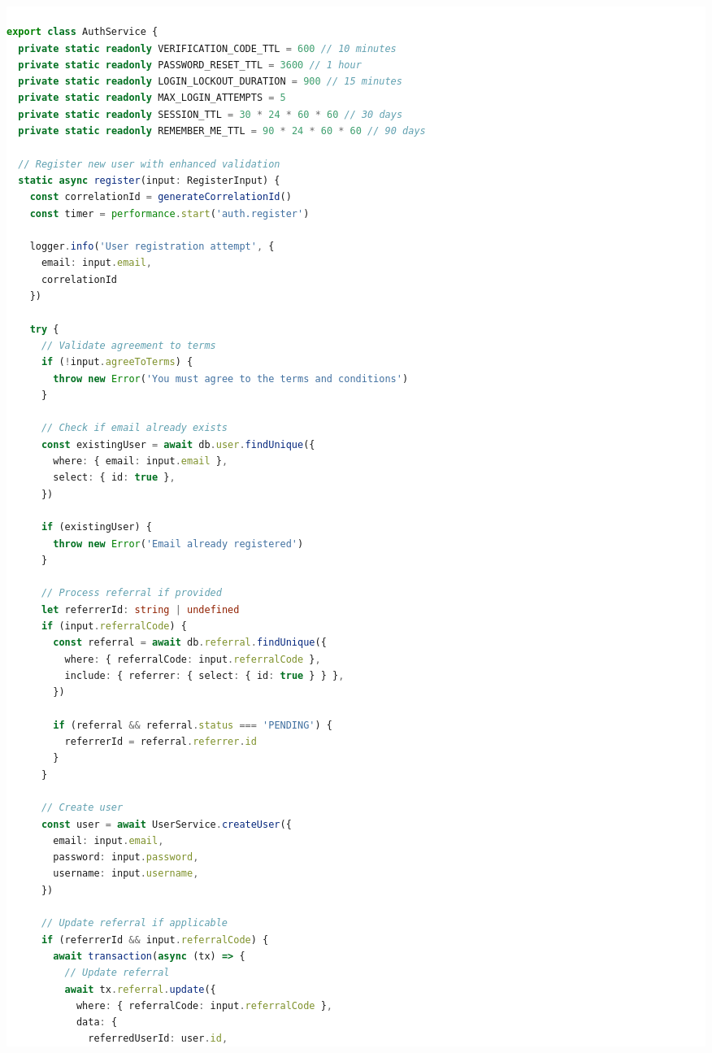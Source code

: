 ```typescript

export class AuthService {
  private static readonly VERIFICATION_CODE_TTL = 600 // 10 minutes
  private static readonly PASSWORD_RESET_TTL = 3600 // 1 hour
  private static readonly LOGIN_LOCKOUT_DURATION = 900 // 15 minutes
  private static readonly MAX_LOGIN_ATTEMPTS = 5
  private static readonly SESSION_TTL = 30 * 24 * 60 * 60 // 30 days
  private static readonly REMEMBER_ME_TTL = 90 * 24 * 60 * 60 // 90 days

  // Register new user with enhanced validation
  static async register(input: RegisterInput) {
    const correlationId = generateCorrelationId()
    const timer = performance.start('auth.register')
    
    logger.info('User registration attempt', { 
      email: input.email,
      correlationId 
    })

    try {
      // Validate agreement to terms
      if (!input.agreeToTerms) {
        throw new Error('You must agree to the terms and conditions')
      }

      // Check if email already exists
      const existingUser = await db.user.findUnique({
        where: { email: input.email },
        select: { id: true },
      })

      if (existingUser) {
        throw new Error('Email already registered')
      }

      // Process referral if provided
      let referrerId: string | undefined
      if (input.referralCode) {
        const referral = await db.referral.findUnique({
          where: { referralCode: input.referralCode },
          include: { referrer: { select: { id: true } } },
        })

        if (referral && referral.status === 'PENDING') {
          referrerId = referral.referrer.id
        }
      }

      // Create user
      const user = await UserService.createUser({
        email: input.email,
        password: input.password,
        username: input.username,
      })

      // Update referral if applicable
      if (referrerId && input.referralCode) {
        await transaction(async (tx) => {
          // Update referral
          await tx.referral.update({
            where: { referralCode: input.referralCode },
            data: {
              referredUserId: user.id,
```